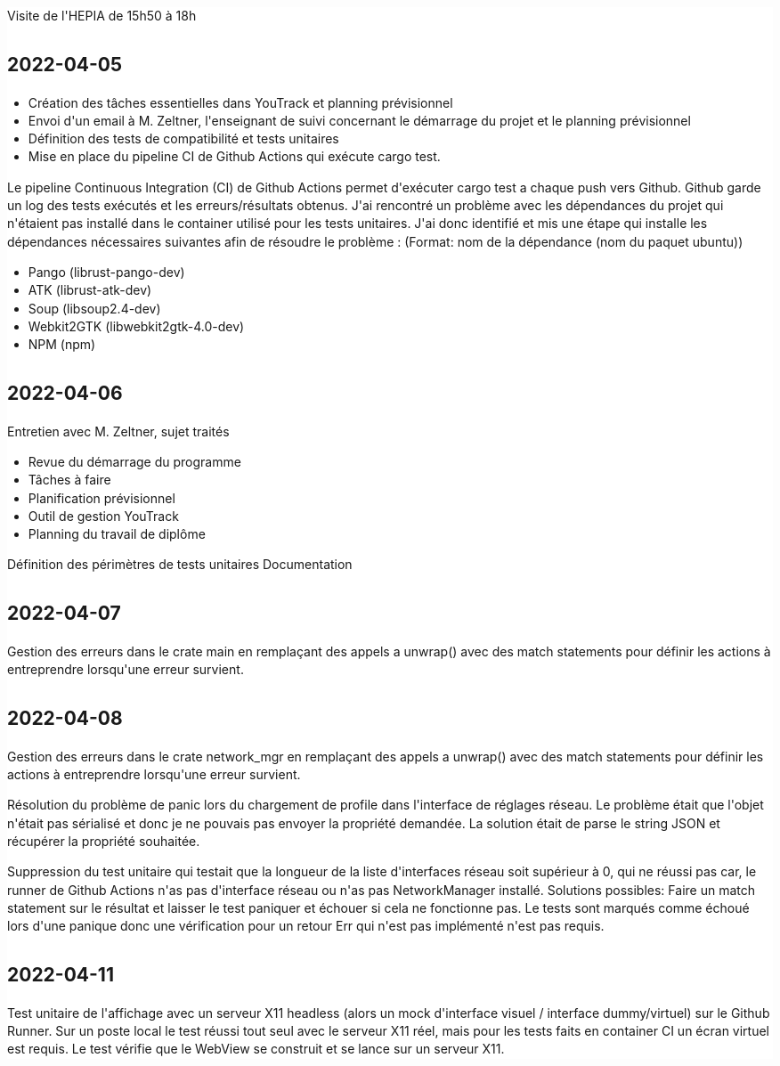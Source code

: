 Visite de l'HEPIA de 15h50 à 18h

## 2022-04-05
- Création des tâches essentielles dans YouTrack et planning prévisionnel
- Envoi d'un email à M. Zeltner, l'enseignant de suivi concernant le démarrage du projet et le planning prévisionnel
- Définition des tests de compatibilité et tests unitaires
- Mise en place du pipeline CI de Github Actions qui exécute cargo test.

Le pipeline Continuous Integration (CI) de Github Actions permet d'exécuter cargo test a chaque push vers Github. Github garde un log des tests exécutés et les erreurs/résultats obtenus. J'ai rencontré un problème avec les dépendances du projet qui n'étaient pas installé dans le container utilisé pour les tests unitaires. J'ai donc identifié et mis une étape qui installe les dépendances nécessaires suivantes afin de résoudre le problème :
(Format: nom de la dépendance (nom du paquet ubuntu))
- Pango (librust-pango-dev)
- ATK (librust-atk-dev)
- Soup (libsoup2.4-dev)
- Webkit2GTK (libwebkit2gtk-4.0-dev)
- NPM (npm)

## 2022-04-06
Entretien avec M. Zeltner, sujet traités
- Revue du démarrage du programme
- Tâches à faire
- Planification prévisionnel
- Outil de gestion YouTrack 
- Planning du travail de diplôme

Définition des périmètres de tests unitaires
Documentation

## 2022-04-07
Gestion des erreurs dans le crate main en remplaçant des appels a unwrap() avec des match statements pour définir les actions à entreprendre lorsqu'une erreur survient.

## 2022-04-08
Gestion des erreurs dans le crate network_mgr en remplaçant des appels a unwrap() avec des match statements pour définir les actions à entreprendre lorsqu'une erreur survient.

Résolution du problème de panic lors du chargement de profile dans l'interface de réglages réseau. Le problème était que l'objet n'était pas sérialisé et donc je ne pouvais pas envoyer la propriété demandée. La solution était de parse le string JSON et récupérer la propriété souhaitée.

Suppression du test unitaire qui testait que la longueur de la liste d'interfaces réseau soit supérieur à 0, qui ne réussi pas car, le runner de Github Actions n'as pas d'interface réseau ou n'as pas NetworkManager installé. Solutions possibles: Faire un match statement sur le résultat et laisser le test paniquer et échouer si cela ne fonctionne pas. Le tests sont marqués comme échoué lors d'une panique donc une vérification pour un retour Err qui n'est pas implémenté n'est pas requis.

## 2022-04-11
Test unitaire de l'affichage avec un serveur X11 headless (alors un mock d'interface visuel / interface dummy/virtuel) sur le Github Runner. Sur un poste local le test réussi tout seul avec le serveur X11 réel, mais pour les tests faits en container CI un écran virtuel est requis. Le test vérifie que le WebView se construit et se lance sur un serveur X11.
